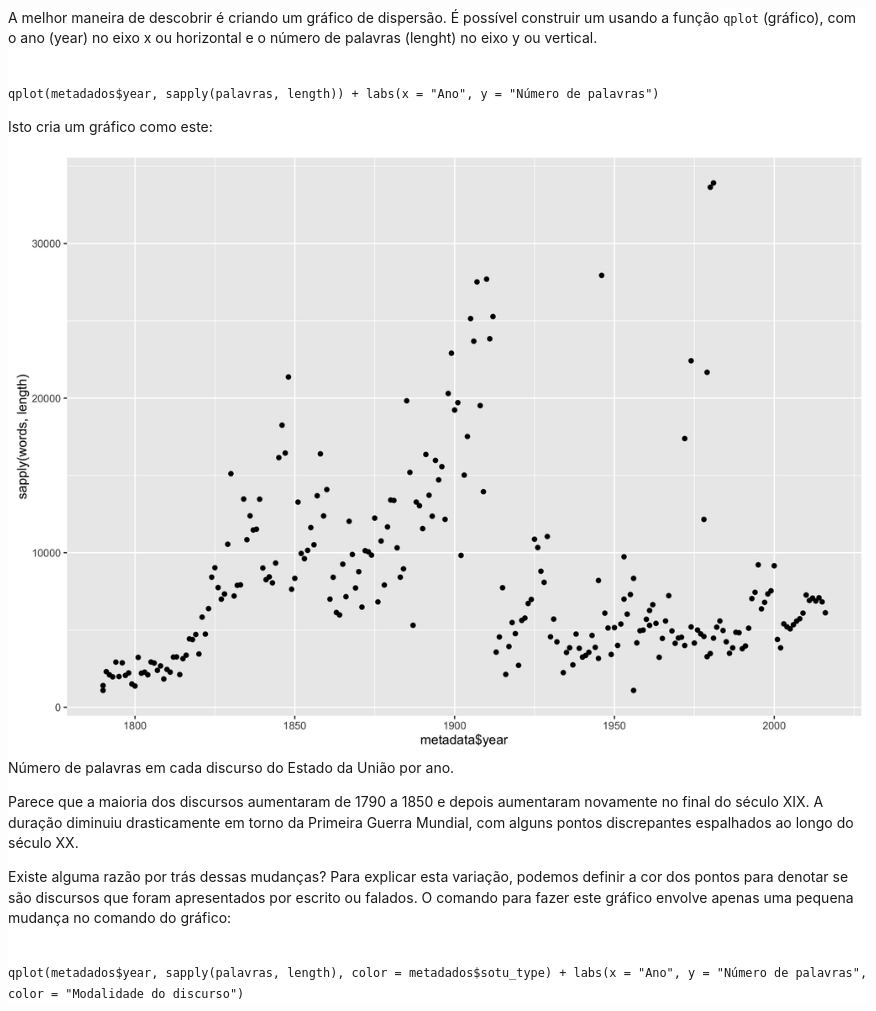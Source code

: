 A melhor maneira de descobrir é criando um gráfico de dispersão. É possível construir um usando a função `qplot` (gráfico), com o ano (year) no eixo x ou horizontal e o número de palavras (lenght) no eixo y ou vertical.

```{r}

qplot(metadados$year, sapply(palavras, length)) + labs(x = "Ano", y = "Número de palavras")

```
 
Isto cria um gráfico como este:

![Number of words in each State of the Union Address plotted by year.](/images/basic-text-processing-in-r/sotu-number-of-words.jpg)Número de palavras em cada discurso do Estado da União por ano.

Parece que a maioria dos discursos aumentaram de 1790 a 1850 e depois aumentaram novamente no final do século XIX. A duração diminuiu drasticamente em torno da Primeira Guerra Mundial, com alguns pontos discrepantes espalhados ao longo do século XX.

  
Existe alguma razão por trás dessas mudanças? Para explicar esta variação, podemos definir a cor dos pontos para denotar se são discursos que foram apresentados por escrito ou falados. O comando para fazer este gráfico envolve apenas uma pequena mudança no comando do gráfico:

  
```{r}

qplot(metadados$year, sapply(palavras, length), color = metadados$sotu_type) + labs(x = "Ano", y = "Número de palavras", color = "Modalidade do discurso")

```
 